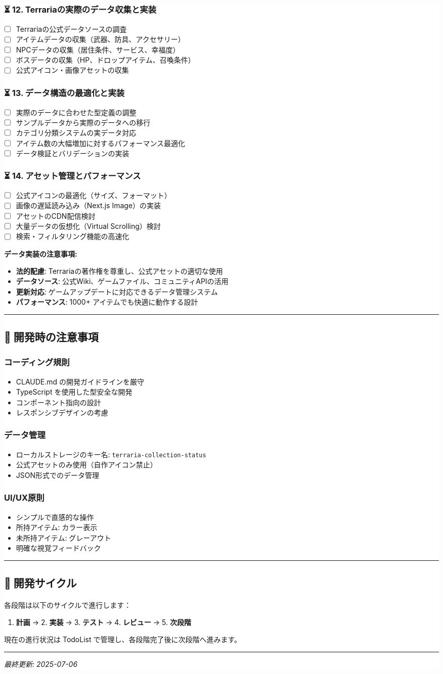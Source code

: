 ### ⏳ 12. Terrariaの実際のデータ収集と実装
- [ ] Terrariaの公式データソースの調査
- [ ] アイテムデータの収集（武器、防具、アクセサリー）
- [ ] NPCデータの収集（居住条件、サービス、幸福度）
- [ ] ボスデータの収集（HP、ドロップアイテム、召喚条件）
- [ ] 公式アイコン・画像アセットの収集

### ⏳ 13. データ構造の最適化と実装
- [ ] 実際のデータに合わせた型定義の調整
- [ ] サンプルデータから実際のデータへの移行
- [ ] カテゴリ分類システムの実データ対応
- [ ] アイテム数の大幅増加に対するパフォーマンス最適化
- [ ] データ検証とバリデーションの実装

### ⏳ 14. アセット管理とパフォーマンス
- [ ] 公式アイコンの最適化（サイズ、フォーマット）
- [ ] 画像の遅延読み込み（Next.js Image）の実装
- [ ] アセットのCDN配信検討
- [ ] 大量データの仮想化（Virtual Scrolling）検討
- [ ] 検索・フィルタリング機能の高速化

**データ実装の注意事項:**
- **法的配慮**: Terrariaの著作権を尊重し、公式アセットの適切な使用
- **データソース**: 公式Wiki、ゲームファイル、コミュニティAPIの活用
- **更新対応**: ゲームアップデートに対応できるデータ管理システム
- **パフォーマンス**: 1000+ アイテムでも快適に動作する設計

---

## 📝 開発時の注意事項

### **コーディング規則**
- CLAUDE.md の開発ガイドラインを厳守
- TypeScript を使用した型安全な開発
- コンポーネント指向の設計
- レスポンシブデザインの考慮

### **データ管理**
- ローカルストレージのキー名: `terraria-collection-status`
- 公式アセットのみ使用（自作アイコン禁止）
- JSON形式でのデータ管理

### **UI/UX原則**
- シンプルで直感的な操作
- 所持アイテム: カラー表示
- 未所持アイテム: グレーアウト
- 明確な視覚フィードバック

---

## 🔄 開発サイクル

各段階は以下のサイクルで進行します：

1. **計画** → 2. **実装** → 3. **テスト** → 4. **レビュー** → 5. **次段階**

現在の進行状況は TodoList で管理し、各段階完了後に次段階へ進みます。

---

*最終更新: 2025-07-06*